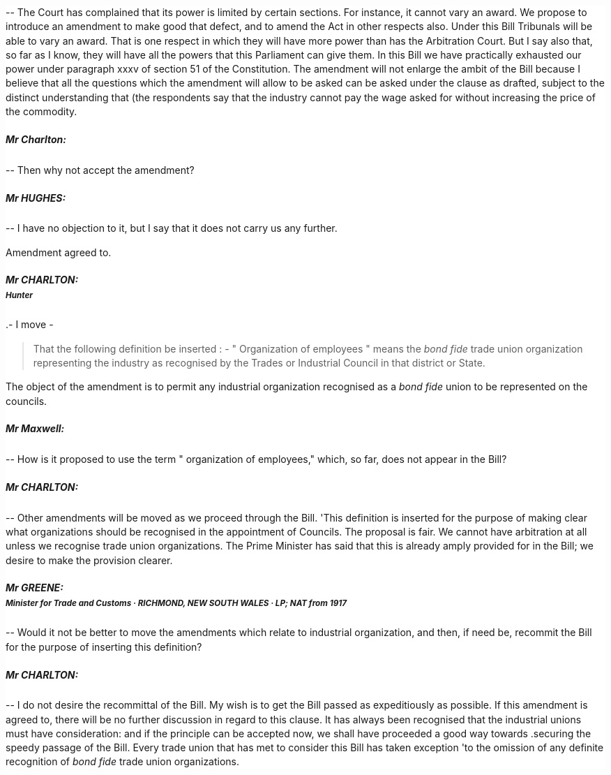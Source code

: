 -- The Court has complained that its power is limited by certain sections. For instance, it cannot vary an award. We propose to introduce an amendment to make good that defect, and to amend the Act in other respects also. Under this Bill Tribunals will be able to vary an award. That is one respect in which they will have more power than has the Arbitration Court. But I say also that, so far as I know, they will have all the powers that this Parliament can give them. In this Bill we have practically exhausted our power under paragraph xxxv of section 51 of the Constitution. The amendment will not enlarge the ambit of the Bill because I believe that all the questions which the amendment will allow to be asked can be asked under the clause as drafted, subject to  the distinct understanding that (the respondents say that the industry cannot pay the wage asked for without increasing the price of the commodity. 

##### Mr Charlton:

--  Then why not accept the amendment? 

##### Mr HUGHES:

-- I have no objection to it, but I say that it does not carry us any further. 

Amendment agreed to. 

##### Mr CHARLTON:<br><small class="text-muted">Hunter</small>

.- I move - 

  >That the following definition be inserted : - " Organization of employees " means the  *bond fide*  trade union organization representing the industry as recognised by the Trades or Industrial Council in that district or State. 

The object of the amendment is to permit any industrial organization recognised as a  *bond fide*  union to be represented on the councils. 

##### Mr Maxwell:

--  How is it proposed to use the term " organization of employees," which, so far, does not appear in the Bill? 

##### Mr CHARLTON:

-- Other amendments will be moved as we proceed through the Bill. 'This definition is inserted for the purpose of making clear what organizations should be recognised in the appointment of Councils. The proposal is fair. We cannot have arbitration at all unless we recognise trade union organizations. The Prime Minister has said that this is already amply provided for in the Bill; we desire to make the provision clearer. 

##### Mr GREENE:<br><small class="text-muted">Minister for Trade and Customs &middot; RICHMOND, NEW SOUTH WALES &middot; LP; NAT from 1917</small>

--  Would it not be better to move the amendments which relate to industrial organization, and then, if need be, recommit the Bill for the purpose of inserting this definition? 

##### Mr CHARLTON:

-- I do not desire the recommittal of the Bill. My wish is to get the Bill passed as expeditiously as possible. If this amendment is agreed to, there will be no further discussion in regard to this clause. It has always been recognised that the industrial unions must have consideration: and if the principle can be accepted now, we shall have proceeded a good way towards .securing the speedy passage of the Bill. Every trade union that has met to consider this Bill has taken exception 'to the omission of any definite recognition of  *bond fide*  trade union organizations. 
